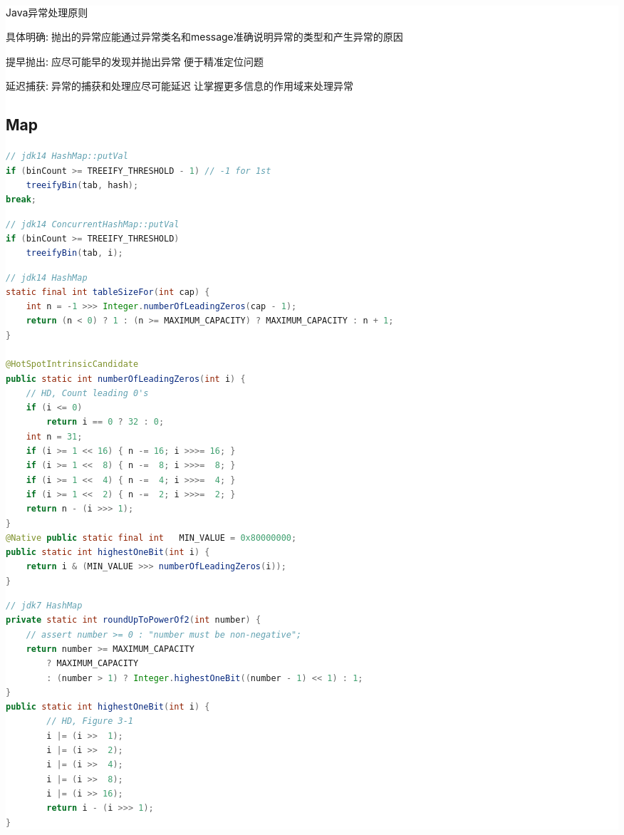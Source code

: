 Java异常处理原则

具体明确: 抛出的异常应能通过异常类名和message准确说明异常的类型和产生异常的原因

提早抛出: 应尽可能早的发现并抛出异常 便于精准定位问题

延迟捕获: 异常的捕获和处理应尽可能延迟 让掌握更多信息的作用域来处理异常

## Map

```java
// jdk14 HashMap::putVal
if (binCount >= TREEIFY_THRESHOLD - 1) // -1 for 1st
    treeifyBin(tab, hash);
break;
```

```java
// jdk14 ConcurrentHashMap::putVal
if (binCount >= TREEIFY_THRESHOLD)
    treeifyBin(tab, i);
```

```java
// jdk14 HashMap
static final int tableSizeFor(int cap) {
    int n = -1 >>> Integer.numberOfLeadingZeros(cap - 1);
    return (n < 0) ? 1 : (n >= MAXIMUM_CAPACITY) ? MAXIMUM_CAPACITY : n + 1;
}

@HotSpotIntrinsicCandidate
public static int numberOfLeadingZeros(int i) {
    // HD, Count leading 0's
    if (i <= 0)
        return i == 0 ? 32 : 0;
    int n = 31;
    if (i >= 1 << 16) { n -= 16; i >>>= 16; }
    if (i >= 1 <<  8) { n -=  8; i >>>=  8; }
    if (i >= 1 <<  4) { n -=  4; i >>>=  4; }
    if (i >= 1 <<  2) { n -=  2; i >>>=  2; }
    return n - (i >>> 1);
}
@Native public static final int   MIN_VALUE = 0x80000000;
public static int highestOneBit(int i) {
    return i & (MIN_VALUE >>> numberOfLeadingZeros(i));
}
```

```java
// jdk7 HashMap
private static int roundUpToPowerOf2(int number) {
    // assert number >= 0 : "number must be non-negative";
    return number >= MAXIMUM_CAPACITY
        ? MAXIMUM_CAPACITY
        : (number > 1) ? Integer.highestOneBit((number - 1) << 1) : 1;
}
public static int highestOneBit(int i) {
        // HD, Figure 3-1
        i |= (i >>  1);
        i |= (i >>  2);
        i |= (i >>  4);
        i |= (i >>  8);
        i |= (i >> 16);
        return i - (i >>> 1);
}
```
